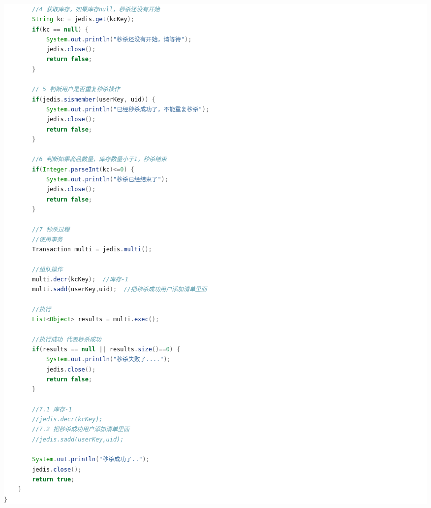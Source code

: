 ```java
		//4 获取库存，如果库存null，秒杀还没有开始
		String kc = jedis.get(kcKey);
		if(kc == null) {
			System.out.println("秒杀还没有开始，请等待");
			jedis.close();
			return false;
		}

		// 5 判断用户是否重复秒杀操作
		if(jedis.sismember(userKey, uid)) {
			System.out.println("已经秒杀成功了，不能重复秒杀");
			jedis.close();
			return false;
		}

		//6 判断如果商品数量，库存数量小于1，秒杀结束
		if(Integer.parseInt(kc)<=0) {
			System.out.println("秒杀已经结束了");
			jedis.close();
			return false;
		}

		//7 秒杀过程
		//使用事务
		Transaction multi = jedis.multi();

		//组队操作
		multi.decr(kcKey);  //库存-1
		multi.sadd(userKey,uid);  //把秒杀成功用户添加清单里面

		//执行
		List<Object> results = multi.exec();
		
        //执行成功 代表秒杀成功
		if(results == null || results.size()==0) {
			System.out.println("秒杀失败了....");
			jedis.close();
			return false;
		}

		//7.1 库存-1
		//jedis.decr(kcKey);
		//7.2 把秒杀成功用户添加清单里面
		//jedis.sadd(userKey,uid);

		System.out.println("秒杀成功了..");
		jedis.close();
		return true;
	}
}
```

